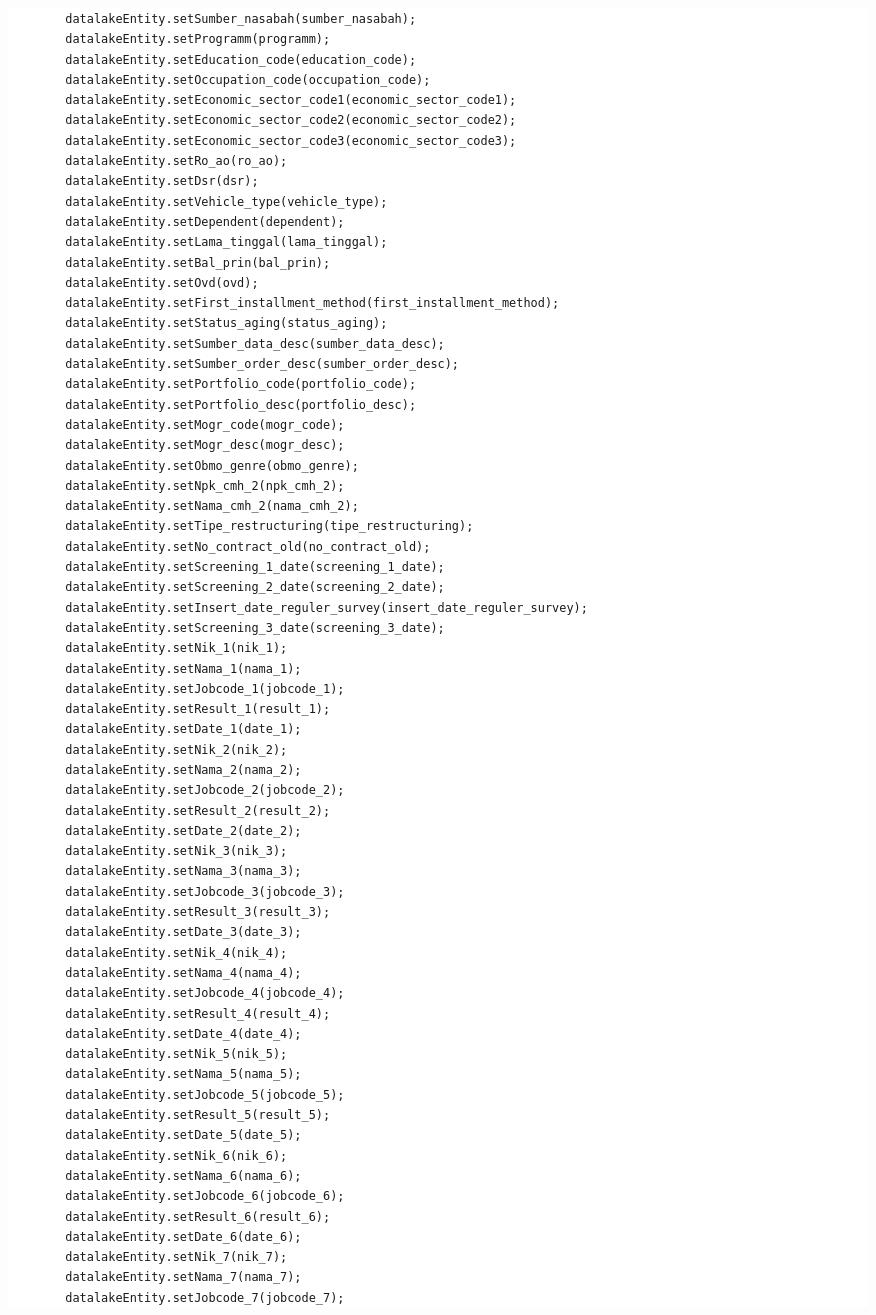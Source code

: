             datalakeEntity.setSumber_nasabah(sumber_nasabah);
            datalakeEntity.setProgramm(programm);
            datalakeEntity.setEducation_code(education_code);
            datalakeEntity.setOccupation_code(occupation_code);
            datalakeEntity.setEconomic_sector_code1(economic_sector_code1);
            datalakeEntity.setEconomic_sector_code2(economic_sector_code2);
            datalakeEntity.setEconomic_sector_code3(economic_sector_code3);
            datalakeEntity.setRo_ao(ro_ao);
            datalakeEntity.setDsr(dsr);
            datalakeEntity.setVehicle_type(vehicle_type);
            datalakeEntity.setDependent(dependent);
            datalakeEntity.setLama_tinggal(lama_tinggal);
            datalakeEntity.setBal_prin(bal_prin);
            datalakeEntity.setOvd(ovd);
            datalakeEntity.setFirst_installment_method(first_installment_method);
            datalakeEntity.setStatus_aging(status_aging);
            datalakeEntity.setSumber_data_desc(sumber_data_desc);
            datalakeEntity.setSumber_order_desc(sumber_order_desc);
            datalakeEntity.setPortfolio_code(portfolio_code);
            datalakeEntity.setPortfolio_desc(portfolio_desc);
            datalakeEntity.setMogr_code(mogr_code);
            datalakeEntity.setMogr_desc(mogr_desc);
            datalakeEntity.setObmo_genre(obmo_genre);
            datalakeEntity.setNpk_cmh_2(npk_cmh_2);
            datalakeEntity.setNama_cmh_2(nama_cmh_2);
            datalakeEntity.setTipe_restructuring(tipe_restructuring);
            datalakeEntity.setNo_contract_old(no_contract_old);
            datalakeEntity.setScreening_1_date(screening_1_date);
            datalakeEntity.setScreening_2_date(screening_2_date);
            datalakeEntity.setInsert_date_reguler_survey(insert_date_reguler_survey);
            datalakeEntity.setScreening_3_date(screening_3_date);
            datalakeEntity.setNik_1(nik_1);
            datalakeEntity.setNama_1(nama_1);
            datalakeEntity.setJobcode_1(jobcode_1);
            datalakeEntity.setResult_1(result_1);
            datalakeEntity.setDate_1(date_1);
            datalakeEntity.setNik_2(nik_2);
            datalakeEntity.setNama_2(nama_2);
            datalakeEntity.setJobcode_2(jobcode_2);
            datalakeEntity.setResult_2(result_2);
            datalakeEntity.setDate_2(date_2);
            datalakeEntity.setNik_3(nik_3);
            datalakeEntity.setNama_3(nama_3);
            datalakeEntity.setJobcode_3(jobcode_3);
            datalakeEntity.setResult_3(result_3);
            datalakeEntity.setDate_3(date_3);
            datalakeEntity.setNik_4(nik_4);
            datalakeEntity.setNama_4(nama_4);
            datalakeEntity.setJobcode_4(jobcode_4);
            datalakeEntity.setResult_4(result_4);
            datalakeEntity.setDate_4(date_4);
            datalakeEntity.setNik_5(nik_5);
            datalakeEntity.setNama_5(nama_5);
            datalakeEntity.setJobcode_5(jobcode_5);
            datalakeEntity.setResult_5(result_5);
            datalakeEntity.setDate_5(date_5);
            datalakeEntity.setNik_6(nik_6);
            datalakeEntity.setNama_6(nama_6);
            datalakeEntity.setJobcode_6(jobcode_6);
            datalakeEntity.setResult_6(result_6);
            datalakeEntity.setDate_6(date_6);
            datalakeEntity.setNik_7(nik_7);
            datalakeEntity.setNama_7(nama_7);
            datalakeEntity.setJobcode_7(jobcode_7);